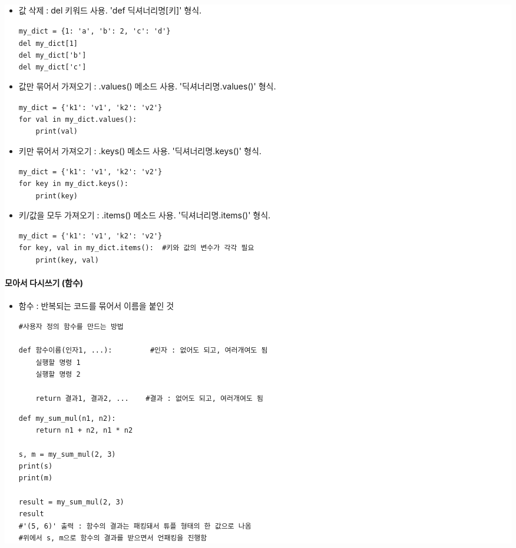 - 값 삭제 : del 키워드 사용. 'def 딕셔너리명[키]' 형식.

  ~~~
  my_dict = {1: 'a', 'b': 2, 'c': 'd'}
  del my_dict[1]
  del my_dict['b']
  del my_dict['c']
  ~~~

  

- 값만 묶어서 가져오기 : .values() 메소드 사용. '딕셔너리명.values()' 형식.

  ~~~
  my_dict = {'k1': 'v1', 'k2': 'v2'}
  for val in my_dict.values():
      print(val)
  ~~~

  

- 키만 묶어서 가져오기 : .keys() 메소드 사용. '딕셔너리명.keys()' 형식.

  ```
  my_dict = {'k1': 'v1', 'k2': 'v2'}
  for key in my_dict.keys():
      print(key)
  ```

  

- 키/값을 모두 가져오기 : .items() 메소드 사용. '딕셔너리명.items()' 형식.

  ```
  my_dict = {'k1': 'v1', 'k2': 'v2'}
  for key, val in my_dict.items():	#키와 값의 변수가 각각 필요
      print(key, val)
  ```

  

#### 모아서 다시쓰기 (함수)

- 함수 : 반복되는 코드를 묶어서 이름을 붙인 것

  ~~~
  #사용자 정의 함수를 만드는 방법
  
  def 함수이름(인자1, ...):		  #인자 : 없어도 되고, 여러개여도 됨
      실행할 명령 1
      실행할 명령 2
      
      return 결과1, 결과2, ...    #결과 : 없어도 되고, 여러개여도 됨
  ~~~

  ~~~
  def my_sum_mul(n1, n2):
      return n1 + n2, n1 * n2
      
  s, m = my_sum_mul(2, 3)
  print(s)
  print(m)
  
  result = my_sum_mul(2, 3)
  result	
  #'(5, 6)' 출력 : 함수의 결과는 패킹돼서 튜플 형태의 한 값으로 나옴
  #위에서 s, m으로 함수의 결과를 받으면서 언패킹을 진행함
  ~~~
